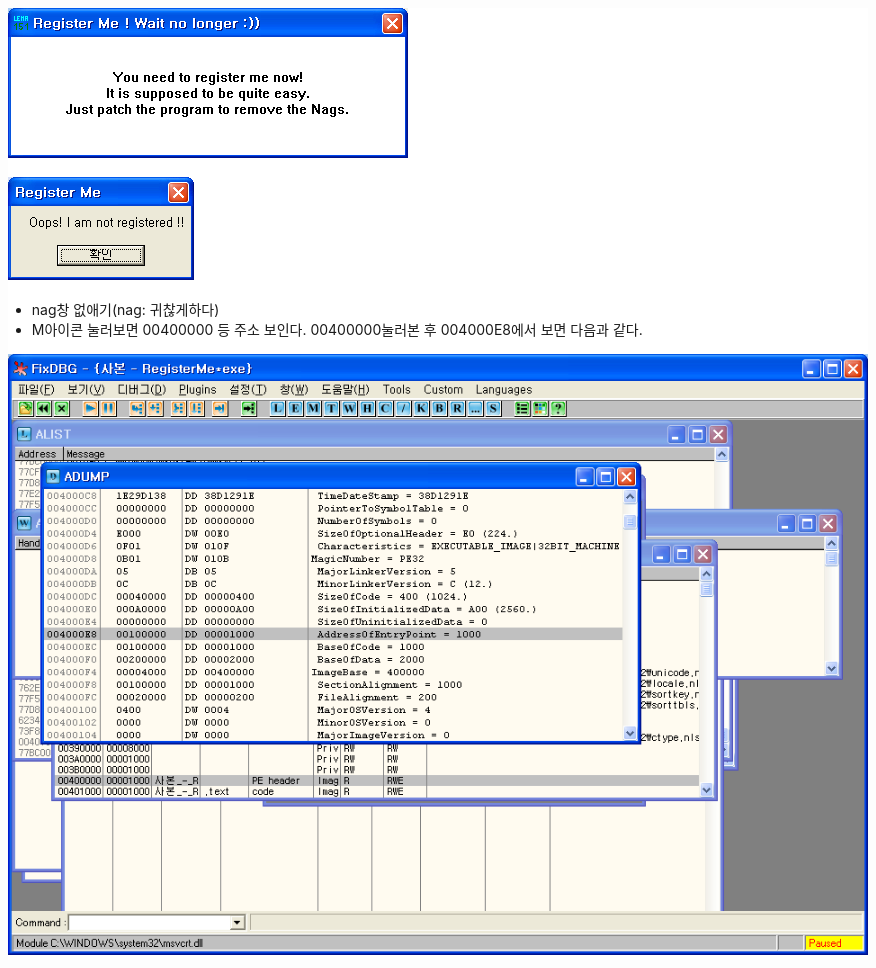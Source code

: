 ![register-me2.png](images/register-me2.png)

![register-me3.png](images/register-me3.png)

- nag창 없애기(nag: 귀찮게하다)
- M아이콘 눌러보면 00400000 등 주소 보인다. 00400000눌러본 후 004000E8에서 보면 다음과 같다.

![register-me4.png](images/register-me4.png)
